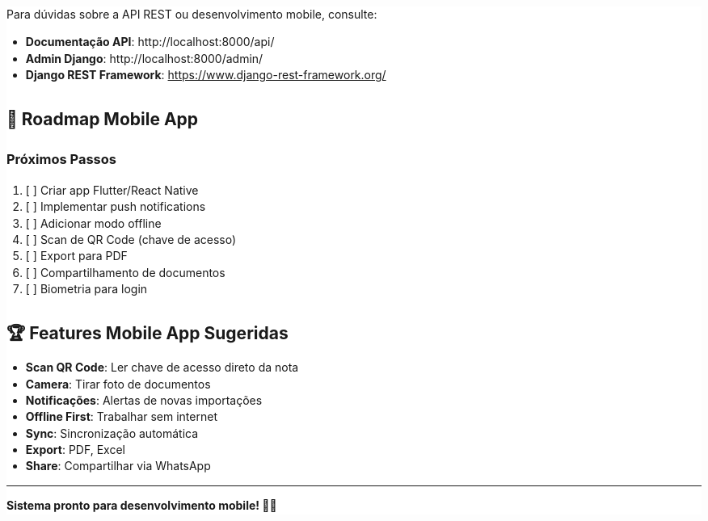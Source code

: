 Para dúvidas sobre a API REST ou desenvolvimento mobile, consulte:

- **Documentação API**: http://localhost:8000/api/
- **Admin Django**: http://localhost:8000/admin/
- **Django REST Framework**: https://www.django-rest-framework.org/

## 🎯 Roadmap Mobile App

### Próximos Passos

1. [ ] Criar app Flutter/React Native
2. [ ] Implementar push notifications
3. [ ] Adicionar modo offline
4. [ ] Scan de QR Code (chave de acesso)
5. [ ] Export para PDF
6. [ ] Compartilhamento de documentos
7. [ ] Biometria para login

## 🏆 Features Mobile App Sugeridas

- **Scan QR Code**: Ler chave de acesso direto da nota
- **Camera**: Tirar foto de documentos
- **Notificações**: Alertas de novas importações
- **Offline First**: Trabalhar sem internet
- **Sync**: Sincronização automática
- **Export**: PDF, Excel
- **Share**: Compartilhar via WhatsApp

---

**Sistema pronto para desenvolvimento mobile! 🚀📱**
